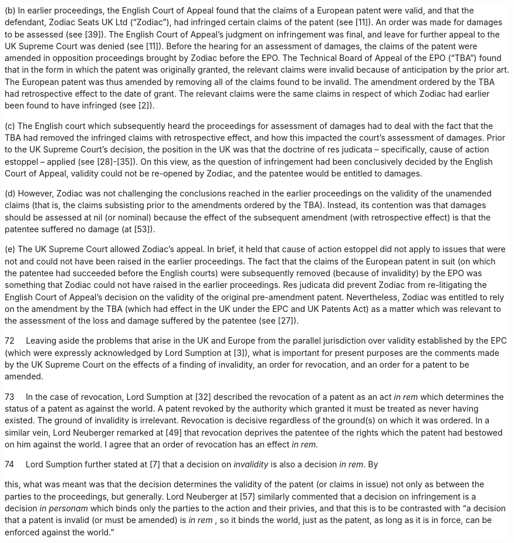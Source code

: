
 (b) In earlier proceedings, the English Court of Appeal found that the claims of a European patent were valid, and that the defendant, Zodiac Seats UK Ltd (“Zodiac”), had infringed certain claims of the patent (see [11]). An order was made for damages to be assessed (see [39]). The English Court of Appeal’s judgment on infringement was final, and leave for further appeal to the UK Supreme Court was denied (see [11]). Before the hearing for an assessment of damages, the claims of the patent were amended in opposition proceedings brought by Zodiac before the EPO. The Technical Board of Appeal of the EPO (“TBA”) found that in the form in which the patent was originally granted, the relevant claims were invalid because of anticipation by the prior art. The European patent was thus amended by removing all of the claims found to be invalid. The amendment ordered by the TBA had retrospective effect to the date of grant. The relevant claims were the same claims in respect of which Zodiac had earlier been found to have infringed (see [2]). 

 (c) The English court which subsequently heard the proceedings for assessment of damages had to deal with the fact that the TBA had removed the infringed claims with retrospective effect, and how this impacted the court’s assessment of damages. Prior to the UK Supreme Court’s decision, the position in the UK was that the doctrine of res judicata – specifically, cause of action estoppel – applied (see [28]-[35]). On this view, as the question of infringement had been conclusively decided by the English Court of Appeal, validity could not be re-opened by Zodiac, and the patentee would be entitled to damages. 

 (d) However, Zodiac was not challenging the conclusions reached in the earlier proceedings on the validity of the unamended claims (that is, the claims subsisting prior to the amendments ordered by the TBA). Instead, its contention was that damages should be assessed at nil (or nominal) because the effect of the subsequent amendment (with retrospective effect) is that the patentee suffered no damage (at [53]). 

 (e) The UK Supreme Court allowed Zodiac’s appeal. In brief, it held that cause of action estoppel did not apply to issues that were not and could not have been raised in the earlier proceedings. The fact that the claims of the European patent in suit (on which the patentee had succeeded before the English courts) were subsequently removed (because of invalidity) by the EPO was something that Zodiac could not have raised in the earlier proceedings. Res judicata did prevent Zodiac from re-litigating the English Court of Appeal’s decision on the validity of the original pre-amendment patent. Nevertheless, Zodiac was entitled to rely on the amendment by the TBA (which had effect in the UK under the EPC and UK Patents Act) as a matter which was relevant to the assessment of the loss and damage suffered by the patentee (see [27]). 

72     Leaving aside the problems that arise in the UK and Europe from the parallel jurisdiction over validity established by the EPC (which were expressly acknowledged by Lord Sumption at [3]), what is important for present purposes are the comments made by the UK Supreme Court on the effects of a finding of invalidity, an order for revocation, and an order for a patent to be amended. 

73     In the case of revocation, Lord Sumption at [32] described the revocation of a patent as an act _in rem_ which determines the status of a patent as against the world. A patent revoked by the authority which granted it must be treated as never having existed. The ground of invalidity is irrelevant. Revocation is decisive regardless of the ground(s) on which it was ordered. In a similar vein, Lord Neuberger remarked at [49] that revocation deprives the patentee of the rights which the patent had bestowed on him against the world. I agree that an order of revocation has an effect _in rem._ 

74     Lord Sumption further stated at [7] that a decision on _invalidity_ is also a decision _in rem_. By 


this, what was meant was that the decision determines the validity of the patent (or claims in issue) not only as between the parties to the proceedings, but generally. Lord Neuberger at [57] similarly commented that a decision on infringement is a decision _in personam_ which binds only the parties to the action and their privies, and that this is to be contrasted with “a decision that a patent is invalid (or must be amended) is _in rem_ , so it binds the world, just as the patent, as long as it is in force, can be enforced against the world.” 
